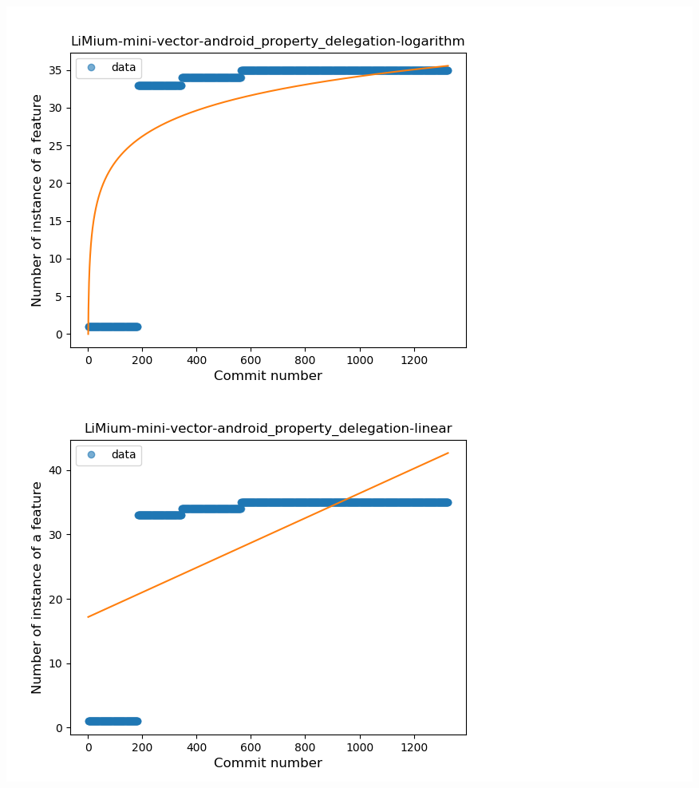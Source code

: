 ![LiMium-mini-vector-android T6](../plots/LiMium-mini-vector-android_property_delegation_T6.png)
![LiMium-mini-vector-android T1](../plots/LiMium-mini-vector-android_property_delegation_T1.png)